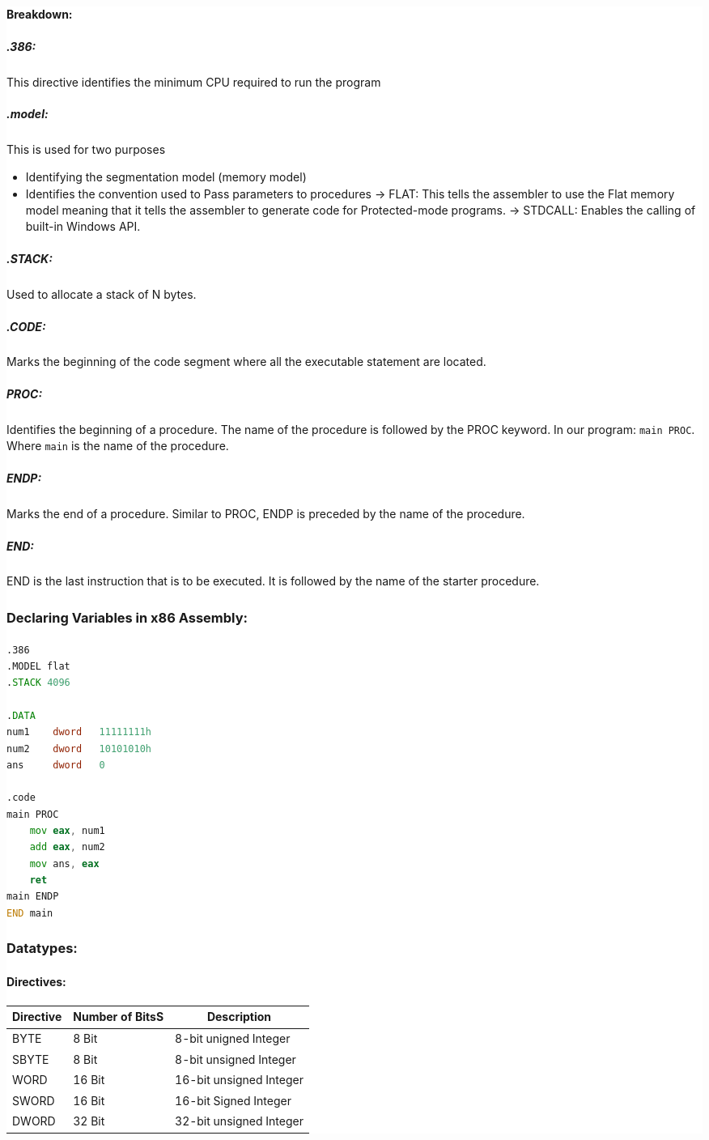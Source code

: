 #### Breakdown:
##### .386:
This directive identifies the minimum CPU required to run the program
##### .model:
This is used for two purposes
- Identifying the segmentation model (memory model)
- Identifies the convention used to Pass parameters to procedures
-> FLAT:
This tells the assembler to use the Flat memory model meaning that it tells the assembler to generate  code for Protected-mode programs.
-> STDCALL:
Enables the calling of built-in Windows API.
##### .STACK:
Used to allocate a stack of N bytes.
##### .CODE:
Marks the beginning of the code segment where all the executable statement are located.
##### PROC:
Identifies the beginning of a procedure. The name of the procedure is followed by the PROC keyword. In our program:
`main PROC`. Where `main` is the name of the procedure.
##### ENDP:
Marks the end of a procedure. Similar to PROC, ENDP is preceded by the name of the procedure.
##### END:
END is the last instruction that is to be executed. It is followed by the name of the starter procedure.

### Declaring Variables in x86 Assembly:
```asm
.386
.MODEL flat
.STACK 4096

.DATA
num1	dword	11111111h
num2	dword	10101010h
ans		dword	0

.code
main PROC
	mov eax, num1
	add eax, num2
	mov ans, eax
	ret
main ENDP
END main
```

### Datatypes:
#### Directives:
| Directive | Number of BitsS | Description |
| ----------|------------------|-------------|
| BYTE | 8 Bit | 8-bit unigned Integer |
| SBYTE  | 8 Bit | 8-bit unsigned Integer |
| WORD | 16 Bit | 16-bit unsigned Integer |
| SWORD | 16 Bit | 16-bit Signed Integer |
| DWORD | 32 Bit | 32-bit unsigned Integer |